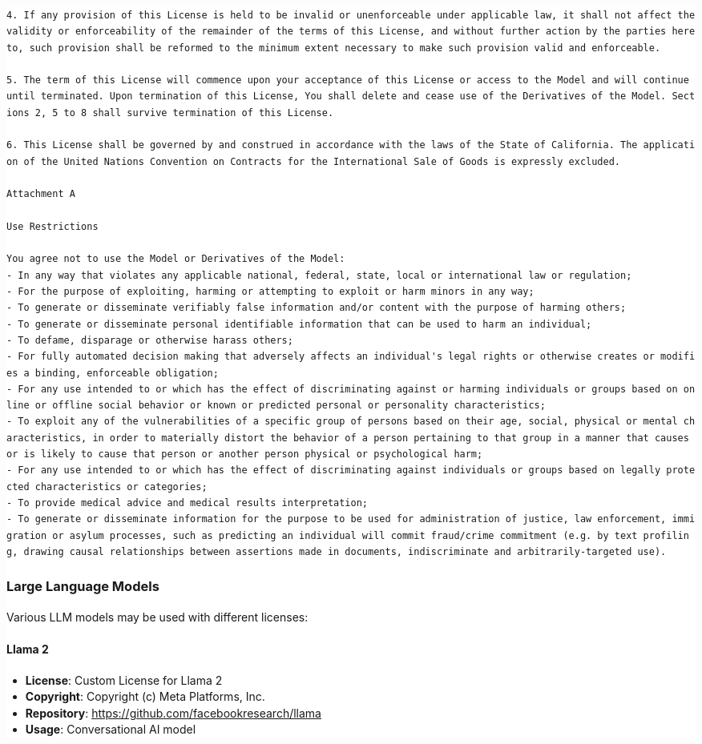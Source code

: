```
4. If any provision of this License is held to be invalid or unenforceable under applicable law, it shall not affect the validity or enforceability of the remainder of the terms of this License, and without further action by the parties hereto, such provision shall be reformed to the minimum extent necessary to make such provision valid and enforceable.

5. The term of this License will commence upon your acceptance of this License or access to the Model and will continue until terminated. Upon termination of this License, You shall delete and cease use of the Derivatives of the Model. Sections 2, 5 to 8 shall survive termination of this License.

6. This License shall be governed by and construed in accordance with the laws of the State of California. The application of the United Nations Convention on Contracts for the International Sale of Goods is expressly excluded.

Attachment A

Use Restrictions

You agree not to use the Model or Derivatives of the Model:
- In any way that violates any applicable national, federal, state, local or international law or regulation;
- For the purpose of exploiting, harming or attempting to exploit or harm minors in any way;
- To generate or disseminate verifiably false information and/or content with the purpose of harming others;
- To generate or disseminate personal identifiable information that can be used to harm an individual;
- To defame, disparage or otherwise harass others;
- For fully automated decision making that adversely affects an individual's legal rights or otherwise creates or modifies a binding, enforceable obligation;
- For any use intended to or which has the effect of discriminating against or harming individuals or groups based on online or offline social behavior or known or predicted personal or personality characteristics;
- To exploit any of the vulnerabilities of a specific group of persons based on their age, social, physical or mental characteristics, in order to materially distort the behavior of a person pertaining to that group in a manner that causes or is likely to cause that person or another person physical or psychological harm;
- For any use intended to or which has the effect of discriminating against individuals or groups based on legally protected characteristics or categories;
- To provide medical advice and medical results interpretation;
- To generate or disseminate information for the purpose to be used for administration of justice, law enforcement, immigration or asylum processes, such as predicting an individual will commit fraud/crime commitment (e.g. by text profiling, drawing causal relationships between assertions made in documents, indiscriminate and arbitrarily-targeted use).
```

### Large Language Models

Various LLM models may be used with different licenses:

#### Llama 2
- **License**: Custom License for Llama 2
- **Copyright**: Copyright (c) Meta Platforms, Inc.
- **Repository**: https://github.com/facebookresearch/llama
- **Usage**: Conversational AI model
